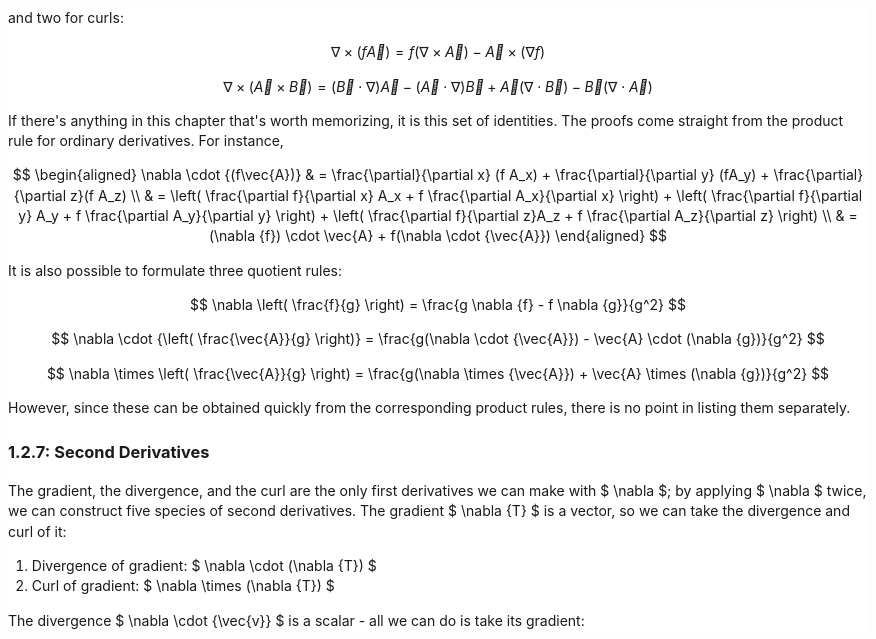 and two for curls:

$$
\nabla \times {(f\vec{A})} = f(\nabla \times {\vec{A}}) - \vec{A} \times (\nabla {f}) \tag{v}
$$


$$
\nabla \times {(\vec{A} \times \vec{B})} = (\vec{B} \cdot \nabla {})\vec{A} - (\vec{A} \cdot \nabla {}) \vec{B} + \vec{A}(\nabla \cdot {\vec{B}}) - \vec{B}(\nabla \cdot {\vec{A}}) \tag{vi}
$$

If there's anything in this chapter that's worth memorizing, it is this set of identities. The proofs come straight from the product rule for ordinary derivatives. For instance,

$$
\begin{aligned}
\nabla \cdot {(f\vec{A})} & = \frac{\partial}{\partial x} (f A_x) + \frac{\partial}{\partial y} (fA_y) + \frac{\partial}{\partial z}(f A_z) \\
& = \left( \frac{\partial f}{\partial x} A_x + f \frac{\partial A_x}{\partial x} \right) + \left( \frac{\partial f}{\partial y} A_y + f \frac{\partial A_y}{\partial y} \right) + \left( \frac{\partial f}{\partial z}A_z + f \frac{\partial A_z}{\partial z} \right) \\
& = (\nabla {f}) \cdot \vec{A} + f(\nabla \cdot {\vec{A}})
\end{aligned}
$$

It is also possible to formulate three quotient rules:

$$
\nabla  \left( \frac{f}{g} \right) = \frac{g \nabla {f} - f \nabla {g}}{g^2} 
$$


$$
\nabla \cdot {\left( \frac{\vec{A}}{g} \right)} = \frac{g(\nabla \cdot {\vec{A}}) - \vec{A} \cdot (\nabla {g})}{g^2} 
$$


$$
\nabla \times  \left( \frac{\vec{A}}{g} \right) = \frac{g(\nabla \times {\vec{A}}) + \vec{A} \times (\nabla {g})}{g^2} 
$$

However, since these can be obtained quickly from the corresponding product rules, there is no point in listing them separately.

### 1.2.7: Second Derivatives

The gradient, the divergence, and the curl are the only first derivatives we can make with $ \nabla  $; by applying $ \nabla  $ twice, we can construct five species of second derivatives. The gradient $ \nabla {T} $ is a vector, so we can take the divergence and curl of it:

1. Divergence of gradient: $ \nabla \cdot  (\nabla {T}) $ 
2. Curl of gradient: $ \nabla \times  (\nabla {T}) $ 

The divergence $ \nabla \cdot {\vec{v}} $ is a scalar - all we can do is take its gradient:
